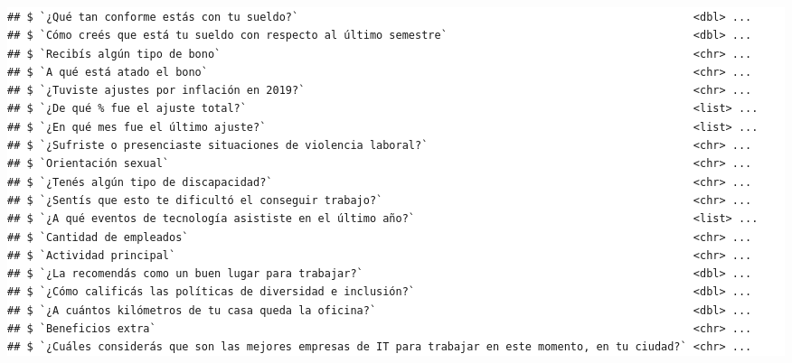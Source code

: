     ## $ `¿Qué tan conforme estás con tu sueldo?`                                                             <dbl> ...
    ## $ `Cómo creés que está tu sueldo con respecto al último semestre`                                      <dbl> ...
    ## $ `Recibís algún tipo de bono`                                                                         <chr> ...
    ## $ `A qué está atado el bono`                                                                           <chr> ...
    ## $ `¿Tuviste ajustes por inflación en 2019?`                                                            <chr> ...
    ## $ `¿De qué % fue el ajuste total?`                                                                     <list> ...
    ## $ `¿En qué mes fue el último ajuste?`                                                                  <list> ...
    ## $ `¿Sufriste o presenciaste situaciones de violencia laboral?`                                         <chr> ...
    ## $ `Orientación sexual`                                                                                 <chr> ...
    ## $ `¿Tenés algún tipo de discapacidad?`                                                                 <chr> ...
    ## $ `¿Sentís que esto te dificultó el conseguir trabajo?`                                                <chr> ...
    ## $ `¿A qué eventos de tecnología asististe en el último año?`                                           <list> ...
    ## $ `Cantidad de empleados`                                                                              <chr> ...
    ## $ `Actividad principal`                                                                                <chr> ...
    ## $ `¿La recomendás como un buen lugar para trabajar?`                                                   <dbl> ...
    ## $ `¿Cómo calificás las políticas de diversidad e inclusión?`                                           <dbl> ...
    ## $ `¿A cuántos kilómetros de tu casa queda la oficina?`                                                 <dbl> ...
    ## $ `Beneficios extra`                                                                                   <chr> ...
    ## $ `¿Cuáles considerás que son las mejores empresas de IT para trabajar en este momento, en tu ciudad?` <chr> ...

